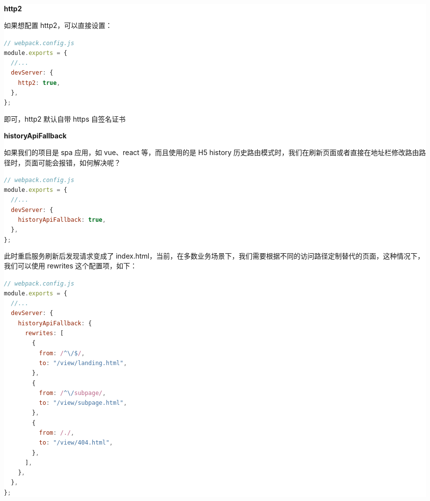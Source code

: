 **http2**

如果想配置 http2，可以直接设置：

```js
// webpack.config.js
module.exports = {
  //...
  devServer: {
    http2: true,
  },
};
```

即可，http2 默认自带 https 自签名证书

**historyApiFallback**

如果我们的项目是 spa 应用，如 vue、react 等，而且使用的是 H5 history 历史路由模式时，我们在刷新页面或者直接在地址栏修改路由路径时，页面可能会报错，如何解决呢？

```js
// webpack.config.js
module.exports = {
  //...
  devServer: {
    historyApiFallback: true,
  },
};
```

此时重启服务刷新后发现请求变成了 index.html，当前，在多数业务场景下，我们需要根据不同的访问路径定制替代的页面，这种情况下，我们可以使用 rewrites 这个配置项，如下：

```js
// webpack.config.js
module.exports = {
  //...
  devServer: {
    historyApiFallback: {
      rewrites: [
        {
          from: /^\/$/,
          to: "/view/landing.html",
        },
        {
          from: /^\/subpage/,
          to: "/view/subpage.html",
        },
        {
          from: /./,
          to: "/view/404.html",
        },
      ],
    },
  },
};
```
